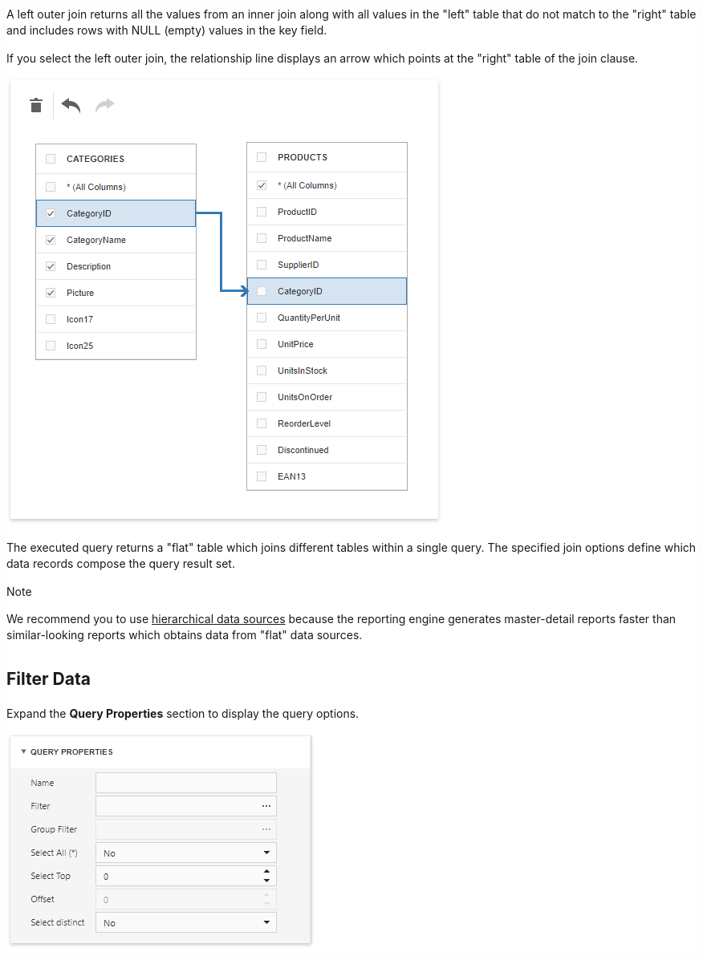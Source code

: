 A left outer join returns all the values from an inner join along with all values in the "left" table that do not match to the "right" table and includes rows with NULL (empty) values in the key field.

If you select the left outer join, the relationship line displays an arrow which points at the "right" table of the join clause.

![](../../../images/eurd-web-designer-query-builder-join-tables-left-outer.png)

The executed query returns a "flat" table which joins different tables within a single query. The specified join options define which data records compose the query result set.

> [!NOTE]
> We recommend you to use [hierarchical data sources](master-detail-relation-editor.md) because the reporting engine generates master-detail reports faster than similar-looking reports which obtains data from "flat" data sources.

## <a id="filter"></a>Filter Data
Expand the **Query Properties** section to display the query options.

![](../../../images/eurd-web-designer-query-builder-selection-properties.png)
